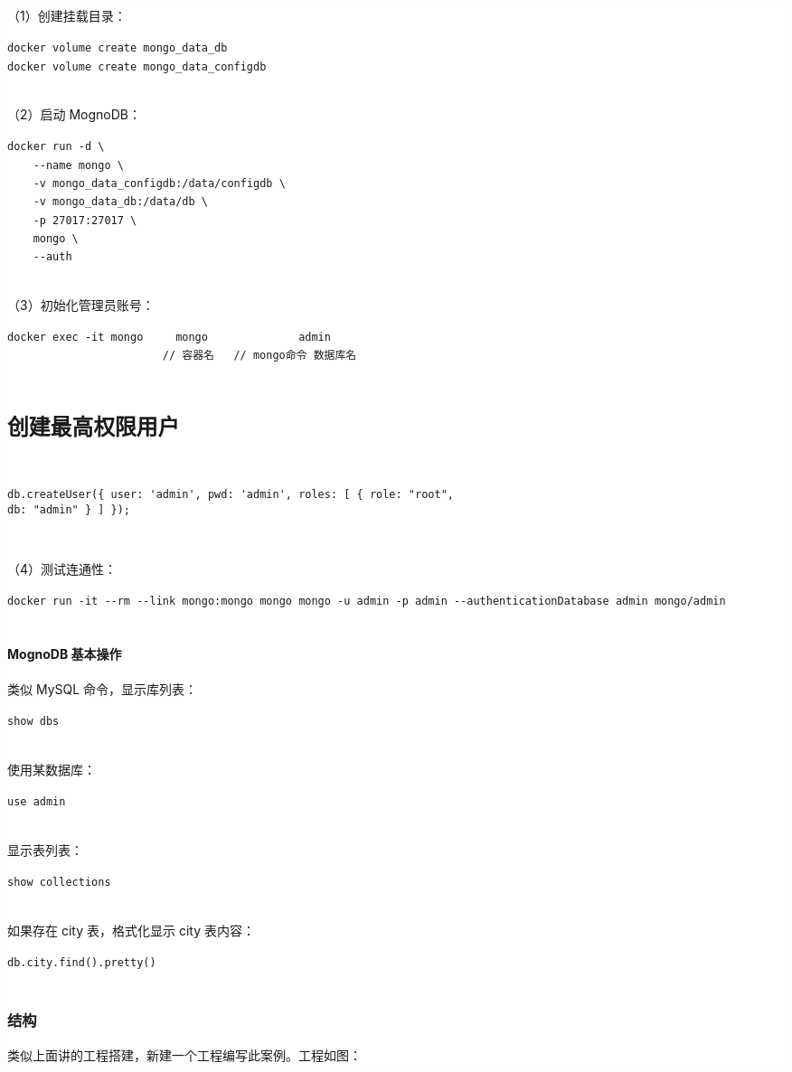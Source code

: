 <p>（1）创建挂载目录：</p>
<pre><code>docker volume create mongo_data_db
docker volume create mongo_data_configdb

</code></pre>
<p>（2）启动 MognoDB：</p>
<pre><code>docker run -d \
    --name mongo \
    -v mongo_data_configdb:/data/configdb \
    -v mongo_data_db:/data/db \
    -p 27017:27017 \
    mongo \
    --auth

</code></pre>
<p>（3）初始化管理员账号：</p>
<pre><code>docker exec -it mongo     mongo              admin
                        // 容器名   // mongo命令 数据库名

# 创建最高权限用户
db.createUser({ user: 'admin', pwd: 'admin', roles: [ { role: &quot;root&quot;, db: &quot;admin&quot; } ] });

</code></pre>
<p>（4）测试连通性：</p>
<pre><code>docker run -it --rm --link mongo:mongo mongo mongo -u admin -p admin --authenticationDatabase admin mongo/admin

</code></pre>
<h4>MognoDB 基本操作</h4>
<p>类似 MySQL 命令，显示库列表：</p>
<pre><code>show dbs

</code></pre>
<p>使用某数据库：</p>
<pre><code>use admin

</code></pre>
<p>显示表列表：</p>
<pre><code>show collections

</code></pre>
<p>如果存在 city 表，格式化显示 city 表内容：</p>
<pre><code>db.city.find().pretty()

</code></pre>
<h3>结构</h3>
<p>类似上面讲的工程搭建，新建一个工程编写此案例。工程如图：</p>